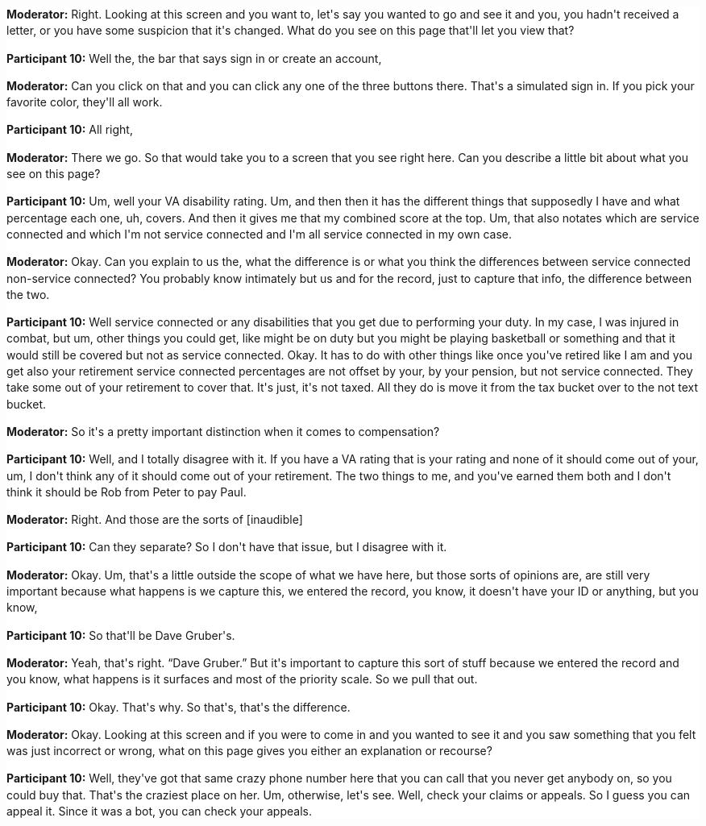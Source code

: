 **Moderator:** Right. Looking at this screen and you want to, let's say you wanted to go and see it and you, you hadn't received a letter, or you have some suspicion that it's changed. What do you see on this page that'll let you view that? 

**Participant 10:** Well the, the bar that says sign in or create an account, 

**Moderator:** Can you click on that and you can click any one of the three buttons there. That's a simulated sign in. If you pick your favorite color, they'll all work. 

**Participant 10:** All right, 

**Moderator:** There we go. So that would take you to a screen that you see right here. Can you describe a little bit about what you see on this page? 

**Participant 10:** Um, well your VA disability rating. Um, and then then it has the different things that supposedly I have and what percentage each one, uh, covers. And then it gives me that my combined score at the top. Um, that also notates which are service connected and which I'm not service connected and I'm all service connected in my own case. 

**Moderator:** Okay. Can you explain to us the, what the difference is or what you think the differences between service connected non-service connected? You probably know intimately but us and for the record, just to capture that info, the difference between the two. 

**Participant 10:** Well service connected or any disabilities that you get due to performing your duty. In my case, I was injured in combat, but um, other things you could get, like might be on duty but you might be playing basketball or something and that it would still be covered but not as service connected. Okay. It has to do with other things like once you've retired like I am and you get also your retirement service connected percentages are not offset by your, by your pension, but not service connected. They take some out of your retirement to cover that. It's just, it's not taxed. All they do is move it from the tax bucket over to the not text bucket. 

**Moderator:** So it's a pretty important distinction when it comes to compensation? 

**Participant 10:** Well, and I totally disagree with it. If you have a VA rating that is your rating and none of it should come out of your, um, I don't think any of it should come out of your retirement. The two things to me, and you've earned them both and I don't think it should be Rob from Peter to pay Paul. 

**Moderator:** Right. And those are the sorts of [inaudible] 

**Participant 10:** Can they separate? So I don't have that issue, but I disagree with it. 

**Moderator:** Okay. Um, that's a little outside the scope of what we have here, but those sorts of opinions are, are still very important because what happens is we capture this, we entered the record, you know, it doesn't have your ID or anything, but you know, 

**Participant 10:** So that'll be Dave Gruber's. 

**Moderator:** Yeah, that's right. “Dave Gruber.” But it's important to capture this sort of stuff because we entered the record and you know, what happens is it surfaces and most of the priority scale. So we pull that out. 

**Participant 10:** Okay. That's why. So that's, that's the difference. 

**Moderator:** Okay. Looking at this screen and if you were to come in and you wanted to see it and you saw something that you felt was just incorrect or wrong, what on this page gives you either an explanation or recourse? 

**Participant 10:** Well, they've got that same crazy phone number here that you can call that you never get anybody on, so you could buy that. That's the craziest place on her. Um, otherwise, let's see. Well, check your claims or appeals. So I guess you can appeal it. Since it was a bot, you can check your appeals. 
